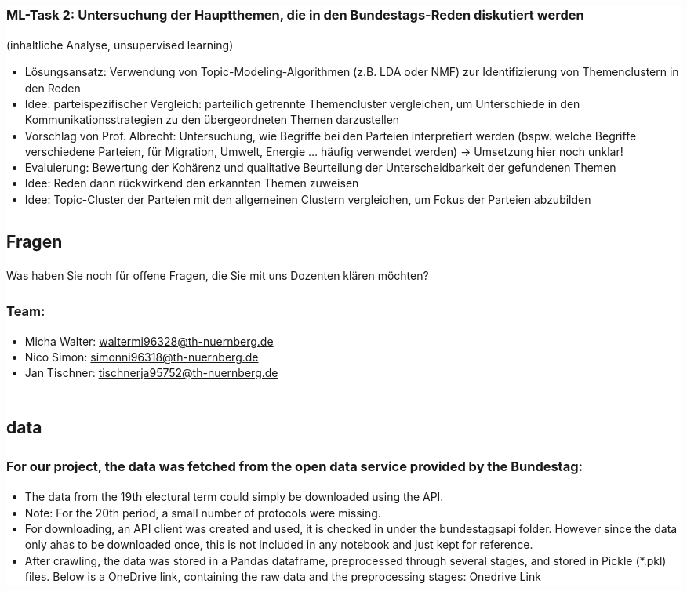 
### **ML-Task 2: Untersuchung der Hauptthemen, die in den Bundestags-Reden diskutiert werden**

(inhaltliche Analyse, unsupervised learning)

- Lösungsansatz: Verwendung von Topic-Modeling-Algorithmen (z.B. LDA oder NMF) zur Identifizierung von Themenclustern in den Reden
- Idee: parteispezifischer Vergleich: parteilich getrennte Themencluster vergleichen, um Unterschiede in den Kommunikationsstrategien zu den übergeordneten Themen darzustellen
- Vorschlag von Prof. Albrecht: Untersuchung, wie Begriffe bei den Parteien interpretiert werden (bspw. welche Begriffe verschiedene Parteien, für Migration, Umwelt, Energie … häufig verwendet werden) -> Umsetzung hier noch unklar!
- Evaluierung: Bewertung der Kohärenz und qualitative Beurteilung der Unterscheidbarkeit der gefundenen Themen
- Idee: Reden dann rückwirkend den erkannten Themen zuweisen
- Idee: Topic-Cluster der Parteien mit den allgemeinen Clustern vergleichen, um Fokus der Parteien abzubilden



## **Fragen**
Was haben Sie noch für offene Fragen, die Sie mit uns Dozenten klären möchten?







### **Team:**

* Micha Walter: waltermi96328@th-nuernberg.de
* Nico Simon: simonni96318@th-nuernberg.de
* Jan Tischner: tischnerja95752@th-nuernberg.de


---


## **data**

### **For our project, the data was fetched from the open data service provided by the Bundestag:**
- The data from the 19th electural term could simply be downloaded using the API.
- Note: For the 20th period, a small number of protocols were missing.
- For downloading, an API client was created and used, it is checked in under the bundestagsapi folder. However since the data only ahas to be downloaded once, this is not included in any notebook and just kept for reference.
- After crawling, the data was stored in a Pandas dataframe, preprocessed through several stages, and stored in Pickle (*.pkl) files. Below is a OneDrive link, containing the raw data and the preprocessing stages:
[Onedrive Link](https://technischehochschulen-my.sharepoint.com/:f:/g/personal/dreykornju96245_technischehochschulen_onmicrosoft_com/Ej-sEGwae81FhV8L48I0PbEB2m3WW8Pu_nWlVdClo0ceBg?e=QhDzuj)

